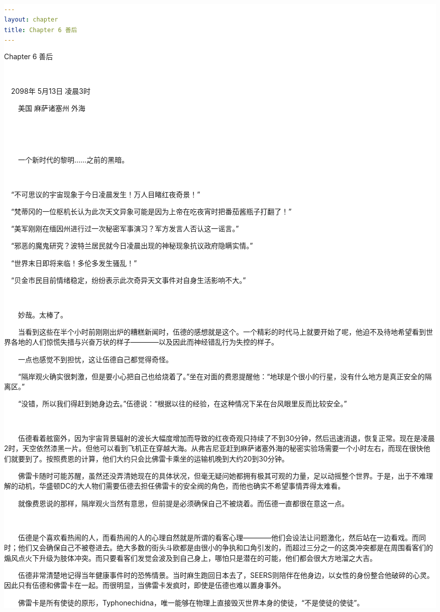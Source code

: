 ```yaml
---
layout: chapter
title: Chapter 6 善后
---
```


Chapter 6  善后



　　

　2098年  5月13日  凌晨3时    

　　美国   麻萨诸塞州  外海

　　

　　

　　一个新时代的黎明……之前的黑暗。

　　

　“不可思议的宇宙现象于今日凌晨发生！万人目睹红夜奇景！”

　“梵蒂冈的一位枢机长认为此次天文异象可能是因为上帝在吃夜宵时把番茄酱瓶子打翻了！”

　“美军刚刚在缅因州进行过一次秘密军事演习？军方发言人否认这一谣言。”

　“邪恶的魔鬼研究？波特兰居民就今日凌晨出现的神秘现象抗议政府隐瞒实情。”

　“世界末日即将来临！多伦多发生骚乱！”

　“贝金市民目前情绪稳定，纷纷表示此次奇异天文事件对自身生活影响不大。”

　　

　　妙哉。太棒了。

　　当看到这些在半个小时前刚刚出炉的糟糕新闻时，伍德的感想就是这个。一个精彩的时代马上就要开始了呢，他迫不及待地希望看到世界各地的人们惊慌失措与兴奋万状的样子————以及因此而神经错乱行为失控的样子。

　　一点也感觉不到担忧，这让伍德自己都觉得奇怪。

　　“隔岸观火确实很刺激，但是要小心把自己也给烧着了。”坐在对面的费恩提醒他：“地球是个很小的行星，没有什么地方是真正安全的隔离区。”

　　“没错，所以我们得赶到她身边去。”伍德说：“根据以往的经验，在这种情况下呆在台风眼里反而比较安全。”

　　

　　伍德看着舷窗外，因为宇宙背景辐射的波长大幅度增加而导致的红夜奇观只持续了不到30分钟，然后迅速消退，恢复正常。现在是凌晨2时，天空依然漆黑一片。但他可以看到飞机正在穿越大海。从弗吉尼亚赶到麻萨诸塞外海的秘密实验场需要一个小时左右，而现在很快他们就要到了。按照费恩的计算，他们大约只会比佛雷卡乘坐的运输机晚到大约20到30分钟。

　　佛雷卡随时可能苏醒，虽然还没弄清她现在的具体状况，但毫无疑问她都拥有极其可观的力量，足以动摇整个世界。于是，出于不难理解的动机，华盛顿DC的大人物们需要伍德去担任佛雷卡的安全阀的角色，而他也确实不希望事情弄得太难看。

　　就像费恩说的那样，隔岸观火当然有意思，但前提是必须确保自己不被烧着。而伍德一直都很在意这一点。

　　

　　伍德是个喜欢看热闹的人，而看热闹的人的心理自然就是所谓的看客心理————他们会设法让问题激化，然后站在一边看戏。而同时；他们又会确保自己不被卷进去。绝大多数的街头斗欧都是由很小的争执和口角引发的，而超过三分之一的这类冲突都是在周围看客们的煽风点火下升级为肢体冲突。而只要看客们发觉会波及到自己身上，哪怕只是潜在的可能，他们都会很大方地溜之大吉。

　　伍德非常清楚地记得当年健康事件时的恐怖情景。当时麻生跑回日本去了，SEERS则陪伴在他身边，以女性的身份整合他破碎的心灵。因此只有伍德和佛雷卡在一起。而很明显，当佛雷卡发疯时，即使是伍德也难以置身事外。

　　佛雷卡是所有使徒的原形，Typhonechidna，唯一能够在物理上直接毁灭世界本身的使徒，“不是使徒的使徒”。
